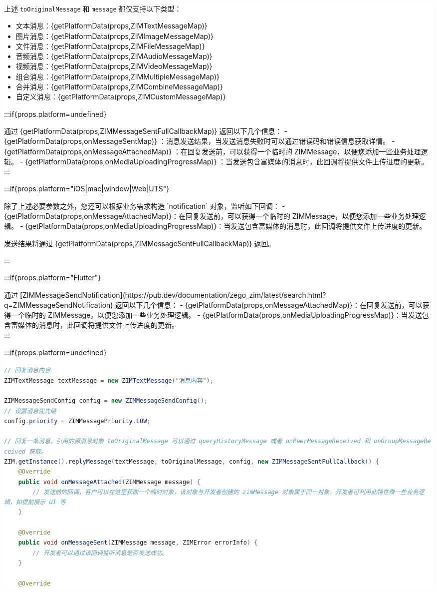 <Note title="说明">

上述 `toOriginalMessage` 和 `message` 都仅支持以下类型：
- 文本消息：{getPlatformData(props,ZIMTextMessageMap)}
- 图片消息：{getPlatformData(props,ZIMImageMessageMap)}
- 文件消息：{getPlatformData(props,ZIMFileMessageMap)}
- 音频消息：{getPlatformData(props,ZIMAudioMessageMap)}
- 视频消息：{getPlatformData(props,ZIMVideoMessageMap)}
- 组合消息：{getPlatformData(props,ZIMMultipleMessageMap)}
- 合并消息：{getPlatformData(props,ZIMCombineMessageMap)}
- 自定义消息：{getPlatformData(props,ZIMCustomMessageMap)}
</Note>

:::if{props.platform=undefined}
<div>
通过 {getPlatformData(props,ZIMMessageSentFullCallbackMap)} 返回以下几个信息：
- {getPlatformData(props,onMessageSentMap)} ：消息发送结果，当发送消息失败时可以通过错误码和错误信息获取详情。
- {getPlatformData(props,onMessageAttachedMap)} ：在回复发送前，可以获得一个临时的 ZIMMessage，以便您添加一些业务处理逻辑。 
- {getPlatformData(props,onMediaUploadingProgressMap)} ：当发送包含富媒体的消息时，此回调将提供文件上传进度的更新。
</div>
:::

:::if{props.platform="iOS|mac|window|Web|UTS"}
<div>
除了上述必要参数之外，您还可以根据业务需求构造 `notification` 对象，监听如下回调：
- {getPlatformData(props,onMessageAttachedMap)}：在回复发送前，可以获得一个临时的 ZIMMessage，以便您添加一些业务处理逻辑。 
- {getPlatformData(props,onMediaUploadingProgressMap)}：当发送包含富媒体的消息时，此回调将提供文件上传进度的更新。   

发送结果将通过 {getPlatformData(props,ZIMMessageSentFullCallbackMap)} 返回。
</div>
:::

:::if{props.platform="Flutter"}
<div>
通过 [ZIMMessageSendNotification](https://pub.dev/documentation/zego_zim/latest/search.html?q=ZIMMessageSendNotification) 返回以下几个信息：
- {getPlatformData(props,onMessageAttachedMap)}：在回复发送前，可以获得一个临时的 ZIMMessage，以便您添加一些业务处理逻辑。 
- {getPlatformData(props,onMediaUploadingProgressMap)}：当发送包含富媒体的消息时，此回调将提供文件上传进度的更新。
</div>
:::

:::if{props.platform=undefined}
```java
// 回复消息内容
ZIMTextMessage textMessage = new ZIMTextMessage("消息内容");

ZIMMessageSendConfig config = new ZIMMessageSendConfig();
// 设置消息优先级
config.priority = ZIMMessagePriority.LOW;

// 回复一条消息，引用的源消息对象 toOriginalMessage 可以通过 queryHistoryMessage 或者 onPeerMessageReceived 和 onGroupMessageReceived 获取。
ZIM.getInstance().replyMessage(textMessage, toOriginalMessage, config, new ZIMMessageSentFullCallback() {
    @Override
    public void onMessageAttached(ZIMMessage message) {
        // 发送前的回调，客户可以在这里获取一个临时对象，该对象与开发者创建的 zimMessage 对象属于同一对象，开发者可利用此特性做一些业务逻辑，如提前展示 UI 等
    }

    @Override
    public void onMessageSent(ZIMMessage message, ZIMError errorInfo) {
        // 开发者可以通过该回调监听消息是否发送成功。
    } 

    @Override
```